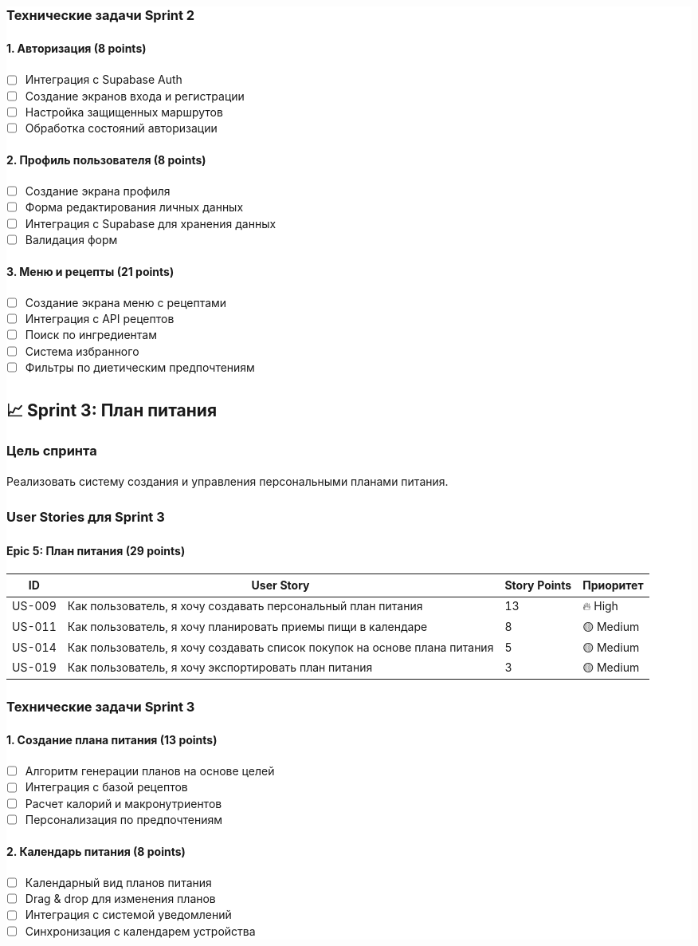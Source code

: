 ### Технические задачи Sprint 2

#### 1. Авторизация (8 points)
- [ ] Интеграция с Supabase Auth
- [ ] Создание экранов входа и регистрации
- [ ] Настройка защищенных маршрутов
- [ ] Обработка состояний авторизации

#### 2. Профиль пользователя (8 points)
- [ ] Создание экрана профиля
- [ ] Форма редактирования личных данных
- [ ] Интеграция с Supabase для хранения данных
- [ ] Валидация форм

#### 3. Меню и рецепты (21 points)
- [ ] Создание экрана меню с рецептами
- [ ] Интеграция с API рецептов
- [ ] Поиск по ингредиентам
- [ ] Система избранного
- [ ] Фильтры по диетическим предпочтениям

## 📈 Sprint 3: План питания

### Цель спринта
Реализовать систему создания и управления персональными планами питания.

### User Stories для Sprint 3

#### Epic 5: План питания (29 points)
| ID | User Story | Story Points | Приоритет |
|----|------------|--------------|-----------|
| US-009 | Как пользователь, я хочу создавать персональный план питания | 13 | 🔥 High |
| US-011 | Как пользователь, я хочу планировать приемы пищи в календаре | 8 | 🟡 Medium |
| US-014 | Как пользователь, я хочу создавать список покупок на основе плана питания | 5 | 🟡 Medium |
| US-019 | Как пользователь, я хочу экспортировать план питания | 3 | 🟡 Medium |

### Технические задачи Sprint 3

#### 1. Создание плана питания (13 points)
- [ ] Алгоритм генерации планов на основе целей
- [ ] Интеграция с базой рецептов
- [ ] Расчет калорий и макронутриентов
- [ ] Персонализация по предпочтениям

#### 2. Календарь питания (8 points)
- [ ] Календарный вид планов питания
- [ ] Drag & drop для изменения планов
- [ ] Интеграция с системой уведомлений
- [ ] Синхронизация с календарем устройства
